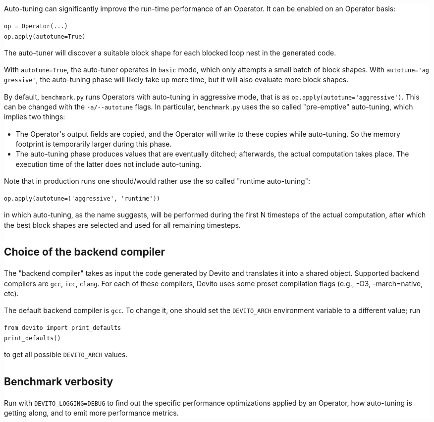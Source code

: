 Auto-tuning can significantly improve the run-time performance of an Operator. It
can be enabled on an Operator basis:
```
op = Operator(...)
op.apply(autotune=True)
```
The auto-tuner will discover a suitable block shape for each blocked loop nest
in the generated code.

With `autotune=True`, the auto-tuner operates in `basic` mode, which only attempts
a small batch of block shapes. With `autotune='aggressive'`, the auto-tuning phase
will likely take up more time, but it will also evaluate more block shapes.

By default, `benchmark.py` runs Operators with auto-tuning in aggressive mode,
that is as `op.apply(autotune='aggressive')`. This can be changed with the
`-a/--autotune` flags. In particular, `benchmark.py` uses the so called
"pre-emptive" auto-tuning, which implies two things:

* The Operator's output fields are copied, and the Operator will write to these
  copies while auto-tuning. So the memory footprint is temporarily larger during
  this phase.
* The auto-tuning phase produces values that are eventually ditched;
  afterwards, the actual computation takes place. The execution time of the
  latter does not include auto-tuning.

Note that in production runs one should/would rather use the so called "runtime
auto-tuning":
```
op.apply(autotune=('aggressive', 'runtime'))
```
in which auto-tuning, as the name suggests, will be performed during the first N
timesteps of the actual computation, after which the best block shapes are
selected and used for all remaining timesteps.

## Choice of the backend compiler

The "backend compiler" takes as input the code generated by Devito and
translates it into a shared object. Supported backend compilers are `gcc`,
`icc`, `clang`. For each of these compilers, Devito uses some preset compilation
flags (e.g., -O3, -march=native, etc).

The default backend compiler is `gcc`. To change it, one should set the
`DEVITO_ARCH` environment variable to a different value; run
```
from devito import print_defaults
print_defaults()
```
to get all possible `DEVITO_ARCH` values.

## Benchmark verbosity

Run with `DEVITO_LOGGING=DEBUG` to find out the specific performance
optimizations applied by an Operator, how auto-tuning is getting along, and to
emit more performance metrics.
